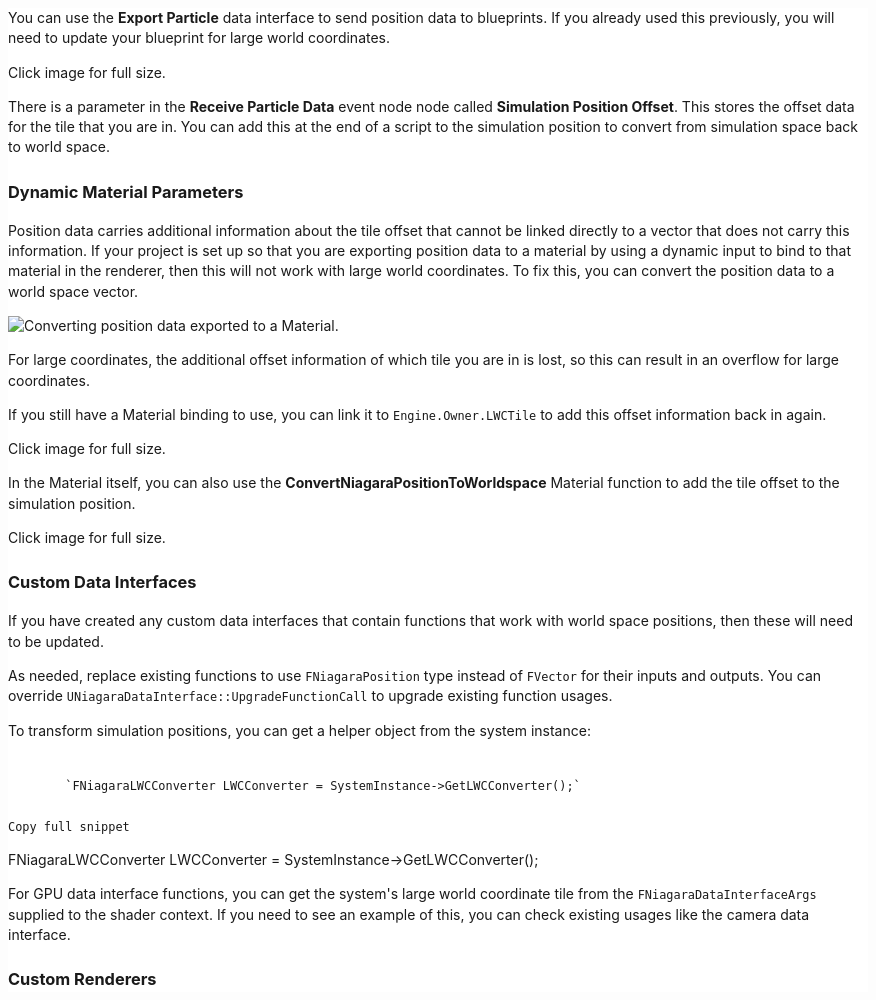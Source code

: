 You can use the **Export Particle** data interface to send position data to blueprints. If you already used this previously, you will need to update your blueprint for large world coordinates.

Click image for full size.

There is a parameter in the **Receive Particle Data** event node node called **Simulation Position Offset**. This stores the offset data for the tile that you are in. You can add this at the end of a script to the simulation position to convert from simulation space back to world space.

### Dynamic Material Parameters

Position data carries additional information about the tile offset that cannot be linked directly to a vector that does not carry this information. If your project is set up so that you are exporting position data to a material by using a dynamic input to bind to that material in the renderer, then this will not work with large world coordinates. To fix this, you can convert the position data to a world space vector.

![Converting position data exported to a Material.](https://d1iv7db44yhgxn.cloudfront.net/documentation/images/d369fdbb-eac4-44a3-ba70-18a57b4542fc/convert-material-export-data.png)

For large coordinates, the additional offset information of which tile you are in is lost, so this can result in an overflow for large coordinates.

If you still have a Material binding to use, you can link it to `Engine.Owner.LWCTile` to add this offset information back in again.

Click image for full size.

In the Material itself, you can also use the **ConvertNiagaraPositionToWorldspace** Material function to add the tile offset to the simulation position.

Click image for full size.

### Custom Data Interfaces

If you have created any custom data interfaces that contain functions that work with world space positions, then these will need to be updated.

As needed, replace existing functions to use `FNiagaraPosition` type instead of `FVector` for their inputs and outputs. You can override `UNiagaraDataInterface::UpgradeFunctionCall` to upgrade existing function usages.

To transform simulation positions, you can get a helper object from the system instance:

```

		`FNiagaraLWCConverter LWCConverter = SystemInstance->GetLWCConverter();`

Copy full snippet
```
FNiagaraLWCConverter LWCConverter = SystemInstance->GetLWCConverter();

For GPU data interface functions, you can get the system's large world coordinate tile from the `FNiagaraDataInterfaceArgs` supplied to the shader context. If you need to see an example of this, you can check existing usages like the camera data interface.

### Custom Renderers
